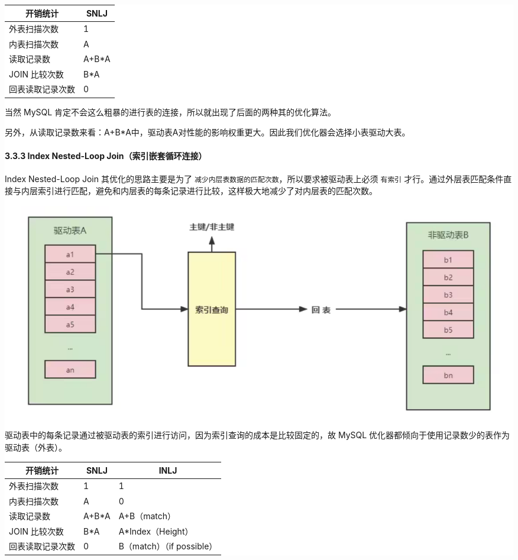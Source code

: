 | 开销统计         | SNLJ  |
| ---------------- | ----- |
| 外表扫描次数     | 1     |
| 内表扫描次数     | A     |
| 读取记录数       | A+B*A |
| JOIN 比较次数    | B*A   |
| 回表读取记录次数 | 0     |

当然 MySQL 肯定不会这么粗暴的进行表的连接，所以就出现了后面的两种其的优化算法。

另外，从读取记录数来看：A+B*A中，驱动表A对性能的影响权重更大。因此我们优化器会选择小表驱动大表。

#### 3.3.3 Index Nested-Loop Join（索引嵌套循环连接）

Index Nested-Loop Join 其优化的思路主要是为了 `减少内层表数据的匹配次数`，所以要求被驱动表上必须 `有索引` 才行。通过外层表匹配条件直接与内层索引进行匹配，避免和内层表的每条记录进行比较，这样极大地减少了对内层表的匹配次数。

![image-20220826134205095](./images/223ad6ae2d6f4b14055ab6981401e79c.png)

驱动表中的每条记录通过被驱动表的索引进行访问，因为索引查询的成本是比较固定的，故 MySQL 优化器都倾向于使用记录数少的表作为驱动表（外表）。

| 开销统计         | SNLJ  | INLJ                      |
| ---------------- | ----- | ------------------------- |
| 外表扫描次数     | 1     | 1                         |
| 内表扫描次数     | A     | 0                         |
| 读取记录数       | A+B*A | A+B（match）              |
| JOIN 比较次数    | B*A   | A*Index（Height）         |
| 回表读取记录次数 | 0     | B（match）（if possible） |
